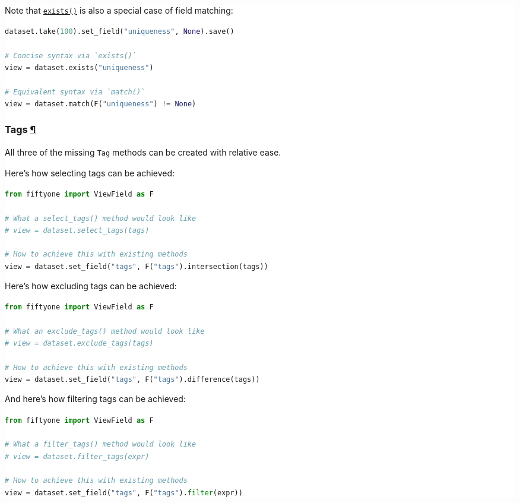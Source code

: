 Note that [`exists()`](../../api/fiftyone.core.collections.html#fiftyone.core.collections.SampleCollection.exists "fiftyone.core.collections.SampleCollection.exists")
is also a special case of field matching:

```python
dataset.take(100).set_field("uniqueness", None).save()

# Concise syntax via `exists()`
view = dataset.exists("uniqueness")

# Equivalent syntax via `match()`
view = dataset.match(F("uniqueness") != None)

```

### Tags [¶](\#tags "Permalink to this headline")

All three of the missing `Tag` methods can be created with relative ease.

Here’s how selecting tags can be achieved:

```python
from fiftyone import ViewField as F

# What a select_tags() method would look like
# view = dataset.select_tags(tags)

# How to achieve this with existing methods
view = dataset.set_field("tags", F("tags").intersection(tags))

```

Here’s how excluding tags can be achieved:

```python
from fiftyone import ViewField as F

# What an exclude_tags() method would look like
# view = dataset.exclude_tags(tags)

# How to achieve this with existing methods
view = dataset.set_field("tags", F("tags").difference(tags))

```

And here’s how filtering tags can be achieved:

```python
from fiftyone import ViewField as F

# What a filter_tags() method would look like
# view = dataset.filter_tags(expr)

# How to achieve this with existing methods
view = dataset.set_field("tags", F("tags").filter(expr))

```
